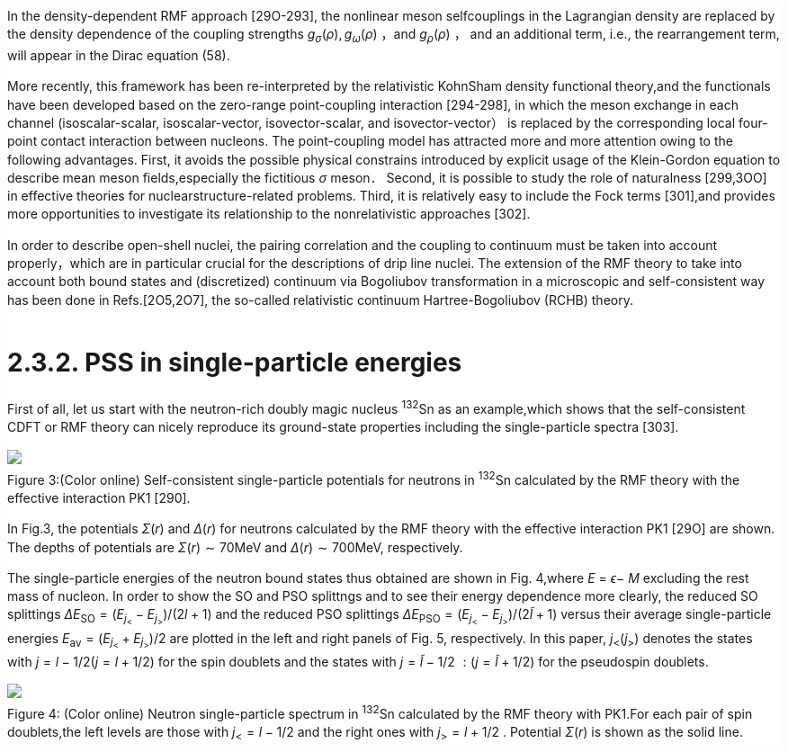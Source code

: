 In the density-dependent RMF approach [29O-293], the nonlinear meson selfcouplings in the Lagrangian density are replaced by the density dependence of the coupling strengths $g _ { \sigma } ( \rho ) , g _ { \omega } ( \rho )$ ，and $g _ { \rho } ( \rho )$ ， and an additional term, i.e., the rearrangement term, will appear in the Dirac equation (58).

More recently, this framework has been re-interpreted by the relativistic KohnSham density functional theory,and the functionals have been developed based on the zero-range point-coupling interaction [294-298], in which the meson exchange in each channel (isoscalar-scalar, isoscalar-vector, isovector-scalar, and isovector-vector） is replaced by the corresponding local four-point contact interaction between nucleons. The point-coupling model has attracted more and more attention owing to the following advantages. First, it avoids the possible physical constrains introduced by explicit usage of the Klein-Gordon equation to describe mean meson fields,especially the fictitious $\sigma$ meson． Second, it is possible to study the role of naturalness [299,3OO] in effective theories for nuclearstructure-related problems. Third, it is relatively easy to include the Fock terms [301],and provides more opportunities to investigate its relationship to the nonrelativistic approaches [302].

In order to describe open-shell nuclei, the pairing correlation and the coupling to continuum must be taken into account properly，which are in particular crucial for the descriptions of drip line nuclei. The extension of the RMF theory to take into account both bound states and (discretized) continuum via Bogoliubov transformation in a microscopic and self-consistent way has been done in Refs.[2O5,2O7], the so-called relativistic continuum Hartree-Bogoliubov (RCHB) theory.

# 2.3.2. PSS in single-particle energies

First of all, let us start with the neutron-rich doubly magic nucleus $^ { 1 3 2 } \mathrm { S n }$ as an example,which shows that the self-consistent CDFT or RMF theory can nicely reproduce its ground-state properties including the single-particle spectra [303].

![](images/e2ae727aa6cbdced029068903b89966ed6be59fc1e765532c79aff533583df55.jpg)  
Figure 3:(Color online) Self-consistent single-particle potentials for neutrons in $^ { 1 3 2 } \mathrm { S n }$ calculated by the RMF theory with the effective interaction PK1 [290].

In Fig.3, the potentials $\Sigma ( r )$ and $\Delta ( r )$ for neutrons calculated by the RMF theory with the effective interaction PK1 [29O] are shown. The depths of potentials are $\Sigma ( r ) \sim 7 0 \mathrm { M e V }$ and $\Delta ( r ) \sim 7 0 0 \mathrm { M e V } ,$ respectively.

The single-particle energies of the neutron bound states thus obtained are shown in Fig. 4,where $E \ = \ \epsilon - \ M$ excluding the rest mass of nucleon. In order to show the SO and PSO splittngs and to see their energy dependence more clearly, the reduced SO splittings $\Delta E _ { \mathrm { S O } } = ( E _ { j _ { < } } - E _ { j _ { > } } ) / ( 2 l + 1 )$ and the reduced PSO splittings $\Delta E _ { \mathrm { P S O } } = ( E _ { j _ { < } } - E _ { j _ { > } } ) / ( 2 \tilde { l } + 1 )$ versus their average single-particle energies $E _ { \mathrm { a v } } = ( E _ { j _ { < } } + E _ { j _ { > } } ) / 2$ are plotted in the left and right panels of Fig. 5, respectively. In this paper, $j _ { < } \left( j _ { > } \right)$ denotes the states with $j = l - 1 / 2 \left( j = l + 1 / 2 \right)$ for the spin doublets and the states with $j = \tilde { l } - 1 / 2 \ : ( j = \tilde { l } + 1 / 2 )$ for the pseudospin doublets.

![](images/48467f71e0f8b293c117a8f181085c6d967e4cadd151b0f45d4fc9ffb56134ad.jpg)  
Figure 4: (Color online) Neutron single-particle spectrum in $^ { 1 3 2 } \mathrm { S n }$ calculated by the RMF theory with PK1.For each pair of spin doublets,the left levels are those with $j _ { < } = l - 1 / 2$ and the right ones with $j _ { > } = l + 1 / 2$ . Potential $\Sigma ( r )$ is shown as the solid line.
